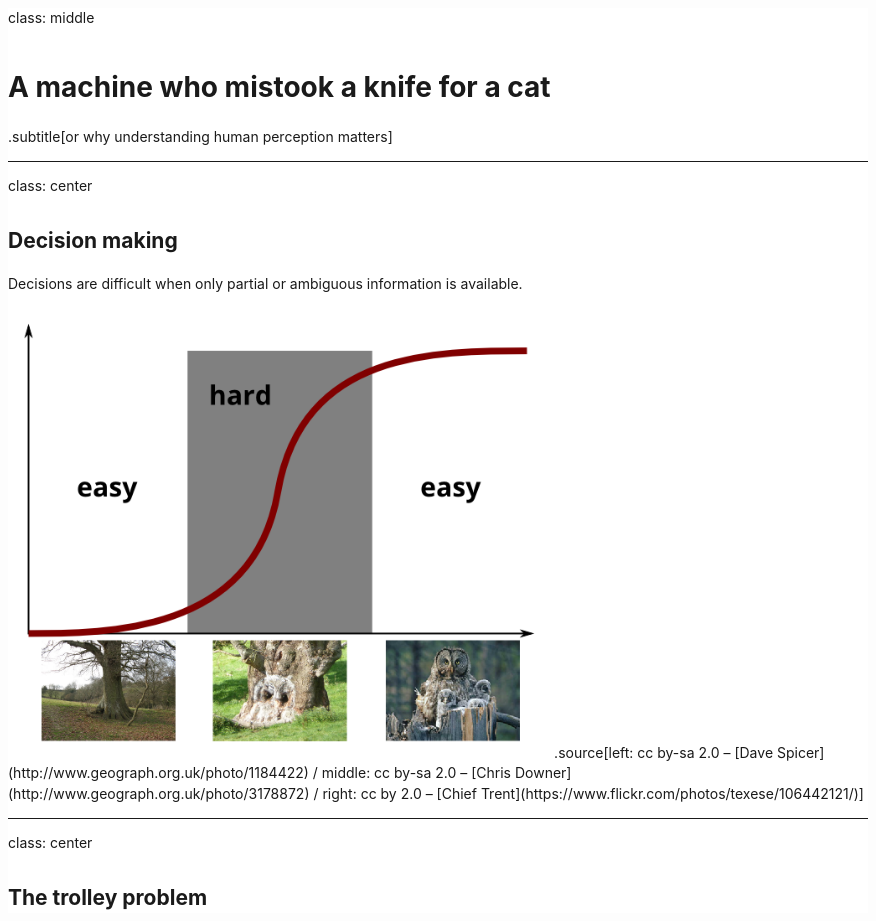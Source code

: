 class: middle

# A machine who mistook a knife for a cat
.subtitle[or why understanding human perception matters]

---
class: center

## Decision making

Decisions are difficult when only partial or ambiguous information is available.

<img src="img/psych-func.png" height="450px" />
.source[left: cc by-sa 2.0 – [Dave Spicer](http://www.geograph.org.uk/photo/1184422) / middle: cc by-sa 2.0 – [Chris Downer](http://www.geograph.org.uk/photo/3178872) / right: cc by 2.0 – [Chief Trent](https://www.flickr.com/photos/texese/106442121/)]

---
class: center

## The trolley problem

